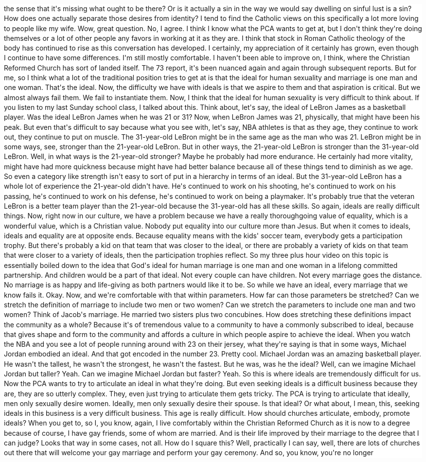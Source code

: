 the sense that it's missing what ought to be there? Or is it actually a sin in the way we would say dwelling on sinful lust is a sin? How does one actually separate those desires from identity? I tend to find the Catholic views on this specifically a lot more loving to people like my wife. Wow, great question. No, I agree. I think I know what the PCA wants to get at, but I don't think they're doing themselves or a lot of other people any favors in working at it as they are. I think that stock in Roman Catholic theology of the body has continued to rise as this conversation has developed. I certainly, my appreciation of it certainly has grown, even though I continue to have some differences. I'm still mostly comfortable. I haven't been able to improve on, I think, where the Christian Reformed Church has sort of landed itself. The 73 report, it's been nuanced again and again through subsequent reports. But for me, so I think what a lot of the traditional position tries to get at is that the ideal for human sexuality and marriage is one man and one woman. That's the ideal. Now, the difficulty we have with ideals is that we aspire to them and that aspiration is critical. But we almost always fail them. We fail to instantiate them. Now, I think that the ideal for human sexuality is very difficult to think about. If you listen to my last Sunday school class, I talked about this. Think about, let's say, the ideal of LeBron James as a basketball player. Was the ideal LeBron James when he was 21 or 31? Now, when LeBron James was 21, physically, that might have been his peak. But even that's difficult to say because what you see with, let's say, NBA athletes is that as they age, they continue to work out, they continue to put on muscle. The 31-year-old LeBron might be in the same age as the man who was 21. LeBron might be in some ways, see, stronger than the 21-year-old LeBron. But in other ways, the 21-year-old LeBron is stronger than the 31-year-old LeBron. Well, in what ways is the 21-year-old stronger? Maybe he probably had more endurance. He certainly had more vitality, might have had more quickness because might have had better balance because all of these things tend to diminish as we age. So even a category like strength isn't easy to sort of put in a hierarchy in terms of an ideal. But the 31-year-old LeBron has a whole lot of experience the 21-year-old didn't have. He's continued to work on his shooting, he's continued to work on his passing, he's continued to work on his defense, he's continued to work on being a playmaker. It's probably true that the veteran LeBron is a better team player than the 21-year-old because the 31-year-old has all these skills. So again, ideals are really difficult things. Now, right now in our culture, we have a problem because we have a really thoroughgoing value of equality, which is a wonderful value, which is a Christian value. Nobody put equality into our culture more than Jesus. But when it comes to ideals, ideals and equality are at opposite ends. Because equality means with the kids' soccer team, everybody gets a participation trophy. But there's probably a kid on that team that was closer to the ideal, or there are probably a variety of kids on that team that were closer to a variety of ideals, then the participation trophies reflect. So my three plus hour video on this topic is essentially boiled down to the idea that God's ideal for human marriage is one man and one woman in a lifelong committed partnership. And children would be a part of that ideal. Not every couple can have children. Not every marriage goes the distance. No marriage is as happy and life-giving as both partners would like it to be. So while we have an ideal, every marriage that we know fails it. Okay. Now, and we're comfortable with that within parameters. How far can those parameters be stretched? Can we stretch the definition of marriage to include two men or two women? Can we stretch the parameters to include one man and two women? Think of Jacob's marriage. He married two sisters plus two concubines. How does stretching these definitions impact the community as a whole? Because it's of tremendous value to a community to have a commonly subscribed to ideal, because that gives shape and form to the community and affords a culture in which people aspire to achieve the ideal. When you watch the NBA and you see a lot of people running around with 23 on their jersey, what they're saying is that in some ways, Michael Jordan embodied an ideal. And that got encoded in the number 23. Pretty cool. Michael Jordan was an amazing basketball player. He wasn't the tallest, he wasn't the strongest, he wasn't the fastest. But he was, was he the ideal? Well, can we imagine Michael Jordan but taller? Yeah. Can we imagine Michael Jordan but faster? Yeah. So this is where ideals are tremendously difficult for us. Now the PCA wants to try to articulate an ideal in what they're doing. But even seeking ideals is a difficult business because they are, they are so utterly complex. They, even just trying to articulate them gets tricky. The PCA is trying to articulate that ideally, men only sexually desire women. Ideally, men only sexually desire their spouse. Is that ideal? Or what about, I mean, this, seeking ideals in this business is a very difficult business. This age is really difficult. How should churches articulate, embody, promote ideals? When you get to, so I, you know, again, I live comfortably within the Christian Reformed Church as it is now to a degree because of course, I have gay friends, some of whom are married. And is their life improved by their marriage to the degree that I can judge? Looks that way in some cases, not all. How do I square this? Well, practically I can say, well, there are lots of churches out there that will welcome your gay marriage and perform your gay ceremony. And so, you know, you're no longer